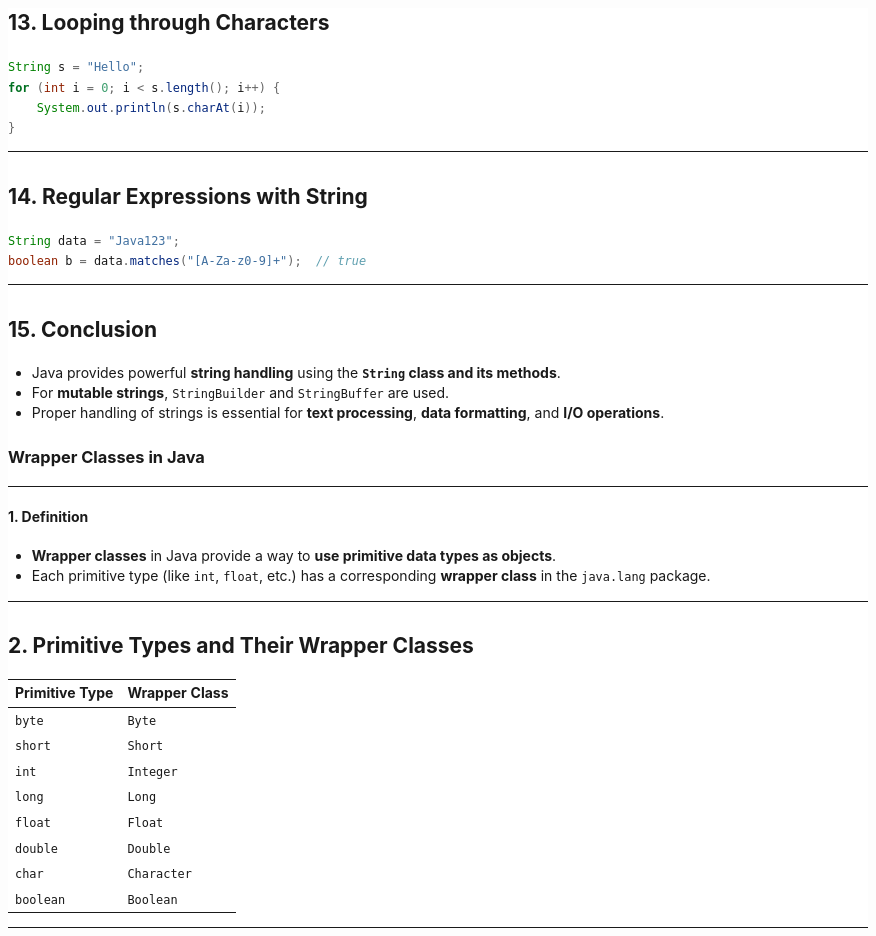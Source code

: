 
## 13. **Looping through Characters**

```java
String s = "Hello";
for (int i = 0; i < s.length(); i++) {
    System.out.println(s.charAt(i));
}
```

---

## 14. **Regular Expressions with String**

```java
String data = "Java123";
boolean b = data.matches("[A-Za-z0-9]+");  // true
```

---

## 15. **Conclusion**

* Java provides powerful **string handling** using the **`String` class and its methods**.
* For **mutable strings**, `StringBuilder` and `StringBuffer` are used.
* Proper handling of strings is essential for **text processing**, **data formatting**, and **I/O operations**.

### Wrapper Classes in Java

---

#### 1. **Definition**

* **Wrapper classes** in Java provide a way to **use primitive data types as objects**.
* Each primitive type (like `int`, `float`, etc.) has a corresponding **wrapper class** in the `java.lang` package.

---

## 2. **Primitive Types and Their Wrapper Classes**

| Primitive Type | Wrapper Class |
| -------------- | ------------- |
| `byte`         | `Byte`        |
| `short`        | `Short`       |
| `int`          | `Integer`     |
| `long`         | `Long`        |
| `float`        | `Float`       |
| `double`       | `Double`      |
| `char`         | `Character`   |
| `boolean`      | `Boolean`     |

---